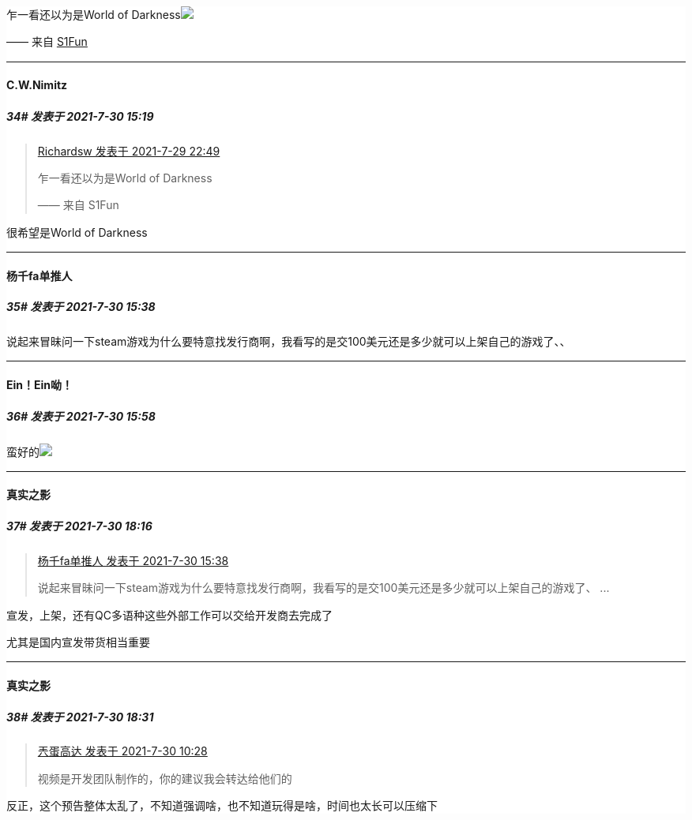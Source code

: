 乍一看还以为是World of Darkness<img src="https://static.saraba1st.com/image/smiley/face2017/002.png" referrerpolicy="no-referrer">

—— 来自 [S1Fun](https://s1fun.koalcat.com)

*****

####  C.W.Nimitz  
##### 34#       发表于 2021-7-30 15:19

<blockquote><a href="httphttps://bbs.saraba1st.com/2b/forum.php?mod=redirect&amp;goto=findpost&amp;pid=52164846&amp;ptid=2018072" target="_blank">Richardsw 发表于 2021-7-29 22:49</a>

乍一看还以为是World of Darkness

—— 来自 S1Fun</blockquote>
很希望是World of Darkness

*****

####  杨千fa单推人  
##### 35#       发表于 2021-7-30 15:38

说起来冒昧问一下steam游戏为什么要特意找发行商啊，我看写的是交100美元还是多少就可以上架自己的游戏了、、

*****

####  Ein！Ein呦！  
##### 36#       发表于 2021-7-30 15:58

蛮好的<img src="https://static.saraba1st.com/image/smiley/face2017/034.png" referrerpolicy="no-referrer">

*****

####  真实之影  
##### 37#       发表于 2021-7-30 18:16

<blockquote><a href="httphttps://bbs.saraba1st.com/2b/forum.php?mod=redirect&amp;goto=findpost&amp;pid=52165605&amp;ptid=2018072" target="_blank">杨千fa单推人 发表于 2021-7-30 15:38</a>

说起来冒昧问一下steam游戏为什么要特意找发行商啊，我看写的是交100美元还是多少就可以上架自己的游戏了、 ...</blockquote>
宣发，上架，还有QC多语种这些外部工作可以交给开发商去完成了

尤其是国内宣发带货相当重要

*****

####  真实之影  
##### 38#       发表于 2021-7-30 18:31

<blockquote><a href="httphttps://bbs.saraba1st.com/2b/forum.php?mod=redirect&amp;goto=findpost&amp;pid=52160757&amp;ptid=2018072" target="_blank">兲蛋高达 发表于 2021-7-30 10:28</a>

视频是开发团队制作的，你的建议我会转达给他们的</blockquote>
反正，这个预告整体太乱了，不知道强调啥，也不知道玩得是啥，时间也太长可以压缩下
